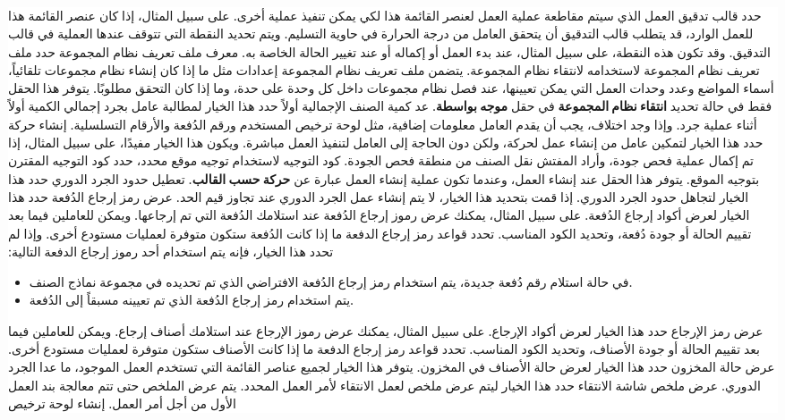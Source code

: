 <td>حدد قالب تدقيق العمل الذي سيتم مقاطعة عملية العمل لعنصر القائمة هذا لكي يمكن تنفيذ عملية أخرى. على سبيل المثال، إذا كان عنصر القائمة هذا للعمل الوارد، قد يتطلب قالب التدقيق أن يتحقق العامل من درجة الحرارة في حاوية التسليم. ويتم تحديد النقطة التي تتوقف عندها العملية في قالب التدقيق. وقد تكون هذه النقطة، على سبيل المثال، عند بدء العمل أو إكماله أو عند تغيير الحالة الخاصة به.</td>
</tr>
<tr class="odd">
<td>معرف ملف تعريف نظام المجموعة</td>
<td>حدد ملف تعريف ‏‫نظام المجموعة لاستخدامه لانتقاء نظام المجموعة. يتضمن ملف تعريف ‏‫نظام المجموعة إعدادات مثل ما إذا كان إنشاء ‏‫نظام مجموعات تلقائياً، أسماء المواضع وعدد وحدات العمل التي يمكن تعيينها، عند فصل ‏‫نظام مجموعات داخل كل وحدة على حدة، وما إذا كان التحقق مطلوبًا. يتوفر هذا الحقل فقط في حالة تحديد <strong>انتقاء نظام المجموعة‬</strong> في حقل <strong>موجه بواسطة‬</strong>.</td>
</tr>
<tr class="even">
<td>عد كمية الصنف الإجمالية أولاً</td>
<td>حدد هذا الخيار لمطالبة عامل بجرد إجمالي الكمية أولاً أثناء عملية جرد. وإذا وجد اختلاف، يجب أن يقدم العامل معلومات إضافية، مثل لوحة ترخيص المستخدم ورقم الدُفعة والأرقام التسلسلية.</td>
</tr>
<tr class="odd">
<td>إنشاء حركة</td>
<td>حدد هذا الخيار لتمكين عامل من إنشاء عمل لحركة، ولكن دون الحاجة إلى العامل لتنفيذ العمل مباشرة. ويكون هذا الخيار مفيدًا، على سبيل المثال، إذا تم إكمال عملية فحص جودة، وأراد المفتش نقل الصنف من منطقة فحص الجودة.</td>
</tr>
<tr class="even">
<td>كود التوجيه</td>
<td>لاستخدام توجيه موقع محدد، حدد كود التوجيه المقترن بتوجيه الموقع. يتوفر هذا الحقل عند إنشاء العمل، وعندما تكون عملية إنشاء العمل عبارة عن <strong>‏‫حركة حسب القالب‬</strong>.</td>
</tr>
<tr class="odd">
<td>تعطيل حدود الجرد الدوري</td>
<td>حدد هذا الخيار لتجاهل حدود الجرد الدوري. إذا قمت بتحديد هذا الخيار، لا يتم إنشاء عمل الجرد الدوري عند تجاوز قيم الحد.</td>
</tr>
<tr class="even">
<td>عرض رمز إرجاع الدُفعة</td>
<td>حدد هذا الخيار لعرض أكواد إرجاع الدُفعة‬. على سبيل المثال، يمكنك عرض رموز إرجاع الدُفعة عند استلامك الدُفعة التي تم إرجاعها. ويمكن للعاملين فيما بعد تقييم الحالة أو جودة دُفعة، وتحديد الكود المناسب. تحدد قواعد رمز إرجاع الدفعة ما إذا كانت الدُفعة ستكون متوفرة لعمليات مستودع أخرى. وإذا لم تحدد هذا الخيار، فإنه يتم استخدام أحد رموز إرجاع الدفعة التالية:
<ul>
<li>في حالة استلام رقم دُفعة جديدة، يتم استخدام رمز إرجاع الدُفعة الافتراضي الذي تم تحديده في مجموعة نماذج الصنف.</li>
<li>يتم استخدام رمز إرجاع الدُفعة الذي تم تعيينه مسبقاً إلى الدُفعة.</li>
</ul></td>
</tr>
<tr class="odd">
<td>عرض رمز الإرجاع</td>
<td>حدد هذا الخيار لعرض أكواد الإرجاع‬. على سبيل المثال، يمكنك عرض رموز الإرجاع عند استلامك أصناف إرجاع. ويمكن للعاملين فيما بعد تقييم الحالة أو جودة الأصناف، وتحديد الكود المناسب. تحدد قواعد رمز إرجاع الدفعة ما إذا كانت الأصناف ستكون متوفرة لعمليات مستودع أخرى.</td>
</tr>
<tr class="even">
<td>عرض حالة المخزون</td>
<td>حدد هذا الخيار لعرض حالة الأصناف في المخزون. يتوفر هذا الخيار لجميع عناصر القائمة التي تستخدم العمل الموجود، ما عدا الجرد الدوري.</td>
</tr>
<tr class="odd">
<td>عرض ملخص شاشة الانتقاء</td>
<td>حدد هذا الخيار ليتم عرض ملخص لعمل الانتقاء لأمر العمل المحدد. يتم عرض الملخص حتى تتم معالجة بند العمل الأول من أجل أمر العمل.</td>
</tr>
<tr class="even">
<td>إنشاء لوحة ترخيص</td>